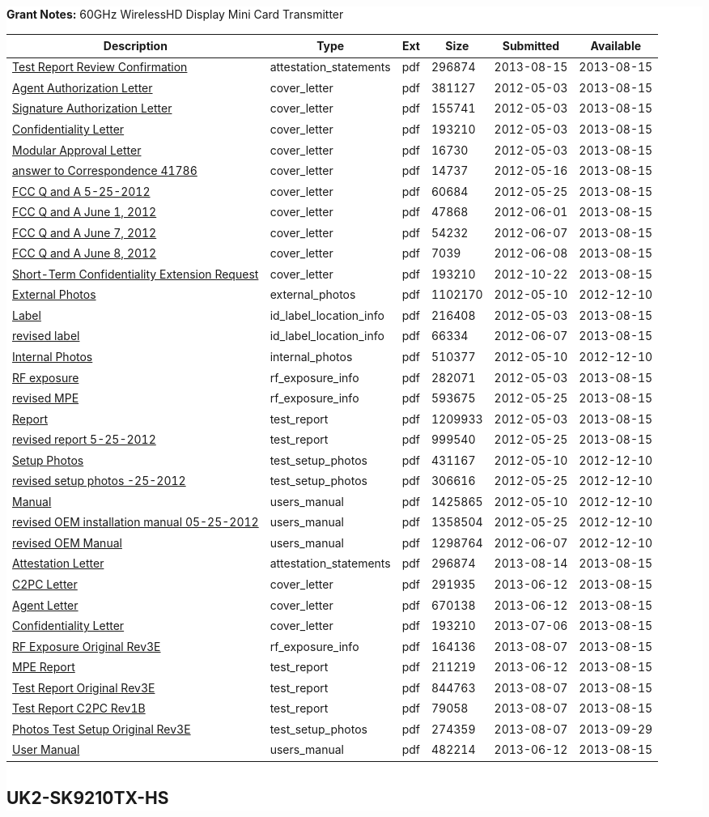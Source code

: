 **Grant Notes:** 60GHz WirelessHD Display Mini Card Transmitter

| Description | Type | Ext | Size | Submitted | Available |
| ----------- | ---- | --- | ---- | --------- | --------- |
| [Test Report Review Confirmation](UK2-SIL-SK63100/b21a87de33275526a9efd15c4f88cf88/2042758.pdf) | attestation_statements | pdf | 296874 | 2013-08-15 | 2013-08-15 |
| [Agent Authorization Letter](UK2-SIL-SK63100/b21a87de33275526a9efd15c4f88cf88/1689671.pdf) | cover_letter | pdf | 381127 | 2012-05-03 | 2013-08-15 |
| [Signature Authorization Letter](UK2-SIL-SK63100/b21a87de33275526a9efd15c4f88cf88/1689672.pdf) | cover_letter | pdf | 155741 | 2012-05-03 | 2013-08-15 |
| [Confidentiality Letter](UK2-SIL-SK63100/b21a87de33275526a9efd15c4f88cf88/1689673.pdf) | cover_letter | pdf | 193210 | 2012-05-03 | 2013-08-15 |
| [Modular Approval Letter](UK2-SIL-SK63100/b21a87de33275526a9efd15c4f88cf88/1689674.pdf) | cover_letter | pdf | 16730 | 2012-05-03 | 2013-08-15 |
| [answer to Correspondence  41786](UK2-SIL-SK63100/b21a87de33275526a9efd15c4f88cf88/1699790.pdf) | cover_letter | pdf | 14737 | 2012-05-16 | 2013-08-15 |
| [FCC Q and A 5-25-2012](UK2-SIL-SK63100/b21a87de33275526a9efd15c4f88cf88/1707525.pdf) | cover_letter | pdf | 60684 | 2012-05-25 | 2013-08-15 |
| [FCC Q and A June 1, 2012](UK2-SIL-SK63100/b21a87de33275526a9efd15c4f88cf88/1713280.pdf) | cover_letter | pdf | 47868 | 2012-06-01 | 2013-08-15 |
| [FCC Q and A June 7, 2012](UK2-SIL-SK63100/b21a87de33275526a9efd15c4f88cf88/1717959.pdf) | cover_letter | pdf | 54232 | 2012-06-07 | 2013-08-15 |
| [FCC Q and A June 8, 2012](UK2-SIL-SK63100/b21a87de33275526a9efd15c4f88cf88/1718549.pdf) | cover_letter | pdf | 7039 | 2012-06-08 | 2013-08-15 |
| [Short-Term Confidentiality Extension Request](UK2-SIL-SK63100/b21a87de33275526a9efd15c4f88cf88/1689673.pdf) | cover_letter | pdf | 193210 | 2012-10-22 | 2013-08-15 |
| [External Photos](UK2-SIL-SK63100/b21a87de33275526a9efd15c4f88cf88/1695041.pdf) | external_photos | pdf | 1102170 | 2012-05-10 | 2012-12-10 |
| [Label](UK2-SIL-SK63100/b21a87de33275526a9efd15c4f88cf88/1689675.pdf) | id_label_location_info | pdf | 216408 | 2012-05-03 | 2013-08-15 |
| [revised label](UK2-SIL-SK63100/b21a87de33275526a9efd15c4f88cf88/1717957.pdf) | id_label_location_info | pdf | 66334 | 2012-06-07 | 2013-08-15 |
| [Internal Photos](UK2-SIL-SK63100/b21a87de33275526a9efd15c4f88cf88/1695042.pdf) | internal_photos | pdf | 510377 | 2012-05-10 | 2012-12-10 |
| [RF exposure](UK2-SIL-SK63100/b21a87de33275526a9efd15c4f88cf88/1689677.pdf) | rf_exposure_info | pdf | 282071 | 2012-05-03 | 2013-08-15 |
| [revised MPE](UK2-SIL-SK63100/b21a87de33275526a9efd15c4f88cf88/1707541.pdf) | rf_exposure_info | pdf | 593675 | 2012-05-25 | 2013-08-15 |
| [Report](UK2-SIL-SK63100/b21a87de33275526a9efd15c4f88cf88/1689676.pdf) | test_report | pdf | 1209933 | 2012-05-03 | 2013-08-15 |
| [revised report 5-25-2012](UK2-SIL-SK63100/b21a87de33275526a9efd15c4f88cf88/1707539.pdf) | test_report | pdf | 999540 | 2012-05-25 | 2013-08-15 |
| [Setup Photos](UK2-SIL-SK63100/b21a87de33275526a9efd15c4f88cf88/1689686.pdf) | test_setup_photos | pdf | 431167 | 2012-05-10 | 2012-12-10 |
| [revised setup photos -25-2012](UK2-SIL-SK63100/b21a87de33275526a9efd15c4f88cf88/1707540.pdf) | test_setup_photos | pdf | 306616 | 2012-05-25 | 2012-12-10 |
| [Manual](UK2-SIL-SK63100/b21a87de33275526a9efd15c4f88cf88/1695043.pdf) | users_manual | pdf | 1425865 | 2012-05-10 | 2012-12-10 |
| [revised OEM installation manual 05-25-2012](UK2-SIL-SK63100/b21a87de33275526a9efd15c4f88cf88/1707542.pdf) | users_manual | pdf | 1358504 | 2012-05-25 | 2012-12-10 |
| [revised OEM Manual](UK2-SIL-SK63100/b21a87de33275526a9efd15c4f88cf88/1717956.pdf) | users_manual | pdf | 1298764 | 2012-06-07 | 2012-12-10 |
| [Attestation Letter](UK2-SIL-SK63100/ad12428b3cda099dfbd3942a98163fee/2042758.pdf) | attestation_statements | pdf | 296874 | 2013-08-14 | 2013-08-15 |
| [C2PC Letter](UK2-SIL-SK63100/ad12428b3cda099dfbd3942a98163fee/1989135.pdf) | cover_letter | pdf | 291935 | 2013-06-12 | 2013-08-15 |
| [Agent Letter](UK2-SIL-SK63100/ad12428b3cda099dfbd3942a98163fee/1989137.pdf) | cover_letter | pdf | 670138 | 2013-06-12 | 2013-08-15 |
| [Confidentiality Letter](UK2-SIL-SK63100/ad12428b3cda099dfbd3942a98163fee/1689673.pdf) | cover_letter | pdf | 193210 | 2013-07-06 | 2013-08-15 |
| [RF Exposure Original Rev3E](UK2-SIL-SK63100/ad12428b3cda099dfbd3942a98163fee/2036458.pdf) | rf_exposure_info | pdf | 164136 | 2013-08-07 | 2013-08-15 |
| [MPE Report](UK2-SIL-SK63100/ad12428b3cda099dfbd3942a98163fee/1989136.pdf) | test_report | pdf | 211219 | 2013-06-12 | 2013-08-15 |
| [Test Report Original Rev3E](UK2-SIL-SK63100/ad12428b3cda099dfbd3942a98163fee/2036456.pdf) | test_report | pdf | 844763 | 2013-08-07 | 2013-08-15 |
| [Test Report C2PC Rev1B](UK2-SIL-SK63100/ad12428b3cda099dfbd3942a98163fee/2036459.pdf) | test_report | pdf | 79058 | 2013-08-07 | 2013-08-15 |
| [Photos Test Setup Original Rev3E](UK2-SIL-SK63100/ad12428b3cda099dfbd3942a98163fee/2036457.pdf) | test_setup_photos | pdf | 274359 | 2013-08-07 | 2013-09-29 |
| [User Manual](UK2-SIL-SK63100/ad12428b3cda099dfbd3942a98163fee/1989138.pdf) | users_manual | pdf | 482214 | 2013-06-12 | 2013-08-15 |
## UK2-SK9210TX-HS